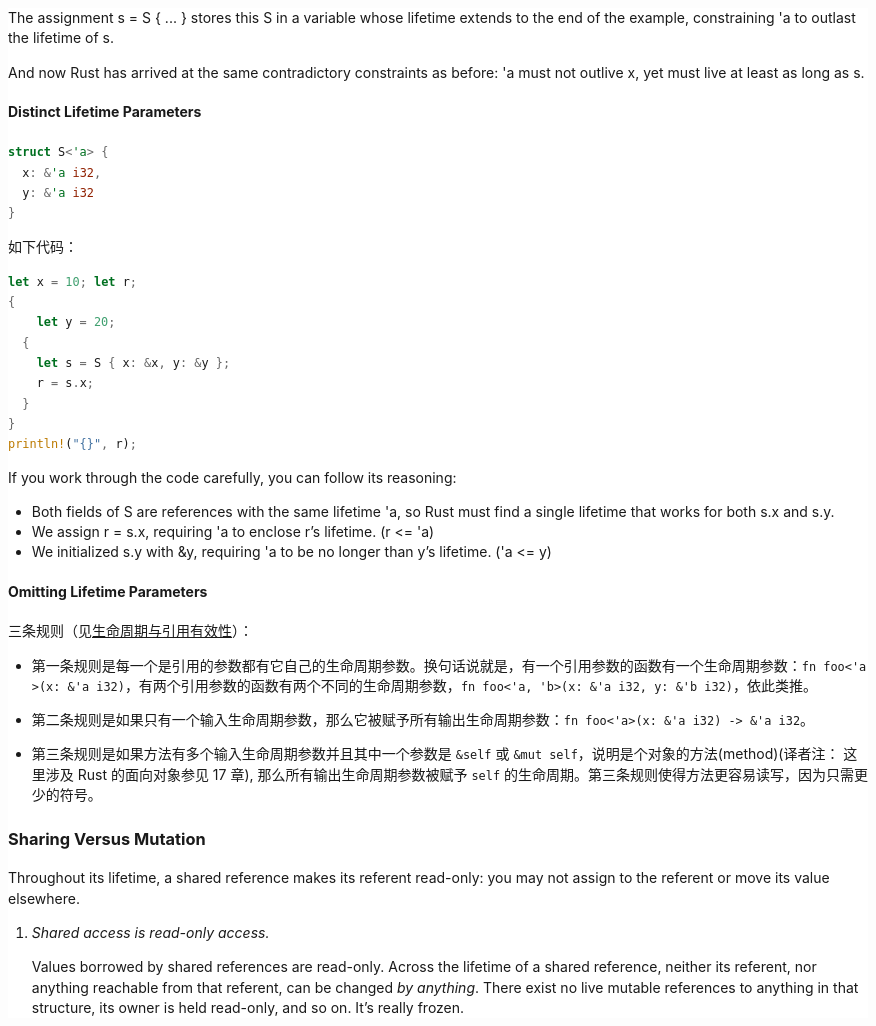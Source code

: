 The assignment s = S { ... } stores this S in a variable whose lifetime extends to the end of the example, constraining 'a to outlast the lifetime of s.

And now Rust has arrived at the same contradictory constraints as before: 'a must not outlive x, yet must live at least as long as s.

#### **Distinct Lifetime Parameters**

```rust
struct S<'a> { 
  x: &'a i32,
  y: &'a i32 
}
```

如下代码：

```rust
let x = 10; let r;
{
	let y = 20; 
  {
    let s = S { x: &x, y: &y };
    r = s.x; 
  }
}
println!("{}", r);
```

If you work through the code carefully, you can follow its reasoning:

* Both fields of S are references with the same lifetime 'a, so Rust must find a single lifetime that works for both s.x and s.y.
* We assign r = s.x, requiring 'a to enclose r’s lifetime. (r <= 'a)
* We initialized s.y with &y, requiring 'a to be no longer than y’s lifetime. ('a <= y)

#### **Omitting Lifetime Parameters**

三条规则（见[生命周期与引用有效性](https://rustwiki.org/zh-CN/book/ch10-03-lifetime-syntax.html)）：

* 第一条规则是每一个是引用的参数都有它自己的生命周期参数。换句话说就是，有一个引用参数的函数有一个生命周期参数：`fn foo<'a>(x: &'a i32)`，有两个引用参数的函数有两个不同的生命周期参数，`fn foo<'a, 'b>(x: &'a i32, y: &'b i32)`，依此类推。

* 第二条规则是如果只有一个输入生命周期参数，那么它被赋予所有输出生命周期参数：`fn foo<'a>(x: &'a i32) -> &'a i32`。

* 第三条规则是如果方法有多个输入生命周期参数并且其中一个参数是 `&self` 或 `&mut self`，说明是个对象的方法(method)(译者注： 这里涉及 Rust 的面向对象参见 17 章), 那么所有输出生命周期参数被赋予 `self` 的生命周期。第三条规则使得方法更容易读写，因为只需更少的符号。

### Sharing Versus Mutation
Throughout its lifetime, a shared reference makes its referent read-only: you may not assign to the referent or move its value elsewhere. 

1. *Shared access is read-only access.*

   Values borrowed by shared references are read-only. Across the lifetime of a shared reference, neither its referent, nor anything reachable from that referent, can be changed *by anything*. There exist no live mutable references to anything in that structure, its owner is held read-only, and so on. It’s really frozen.
